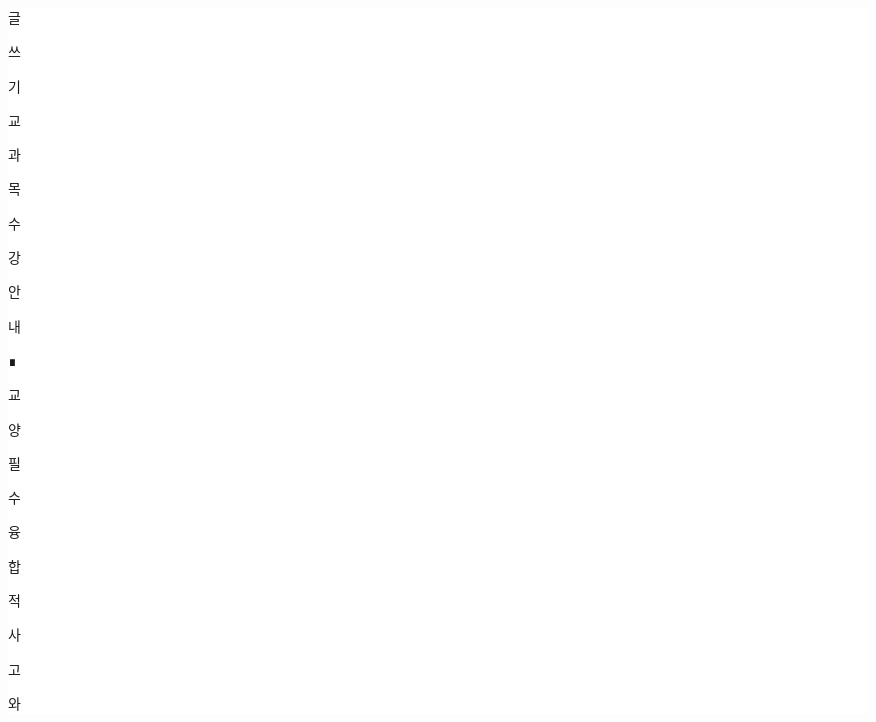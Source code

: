 글

쓰

기

 

 

교

과

목

 

 

수

강

 

 

안

내




 

 

 

 

 

 

∎

 

 

교

양

필

수

 

 

융

합

적

사

고

와
